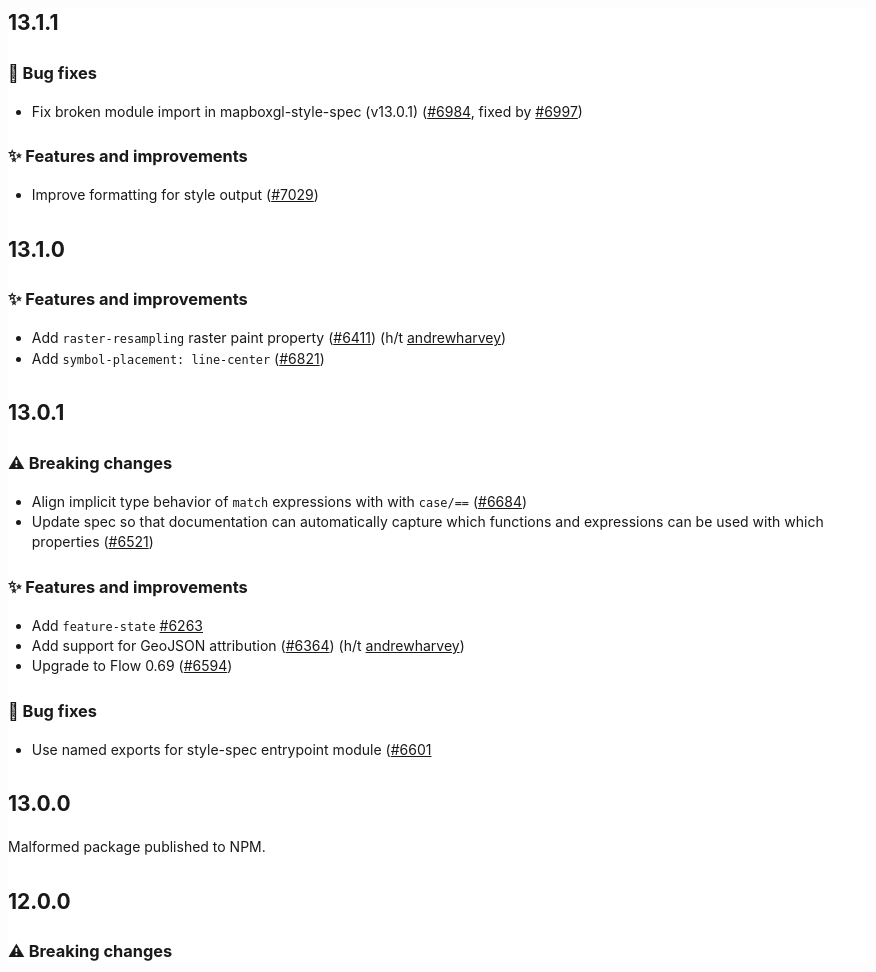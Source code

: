 ## 13.1.1

### 🐛 Bug fixes

-   Fix broken module import in mapboxgl-style-spec (v13.0.1) ([#6984](https://github.com/mapbox/mapbox-gl-js/issues/6984), fixed by [#6997](https://api.github.com/repos/mapbox/mapbox-gl-js/pulls/6997))

### ✨ Features and improvements

-   Improve formatting for style output ([#7029](https://github.com/mapbox/mapbox-gl-js/pull/7029))

## 13.1.0

### ✨ Features and improvements

-   Add `raster-resampling` raster paint property ([#6411](https://github.com/mapbox/mapbox-gl-js/pull/6411)) (h/t [andrewharvey](https://github.com/andrewharvey))
-   Add `symbol-placement: line-center` ([#6821](https://github.com/mapbox/mapbox-gl-js/pull/6821))

## 13.0.1

### ⚠️ Breaking changes

-   Align implicit type behavior of `match` expressions with with `case/==` ([#6684](https://github.com/mapbox/mapbox-gl-js/pull/6684))
-   Update spec so that documentation can automatically capture which functions and expressions can be used with which properties ([#6521](https://github.com/mapbox/mapbox-gl-js/pull/6521))

### ✨ Features and improvements

-   Add `feature-state` [#6263](https://github.com/mapbox/mapbox-gl-js/pull/6263)
-   Add support for GeoJSON attribution ([#6364](https://github.com/mapbox/mapbox-gl-js/pull/6364)) (h/t [andrewharvey](https://github.com/andrewharvey))
-   Upgrade to Flow 0.69 ([#6594](https://github.com/mapbox/mapbox-gl-js/pull/6594))

### 🐛 Bug fixes

-   Use named exports for style-spec entrypoint module ([#6601](https://github.com/mapbox/mapbox-gl-js/issues/6601)

## 13.0.0

Malformed package published to NPM.

## 12.0.0

### ⚠️ Breaking changes

